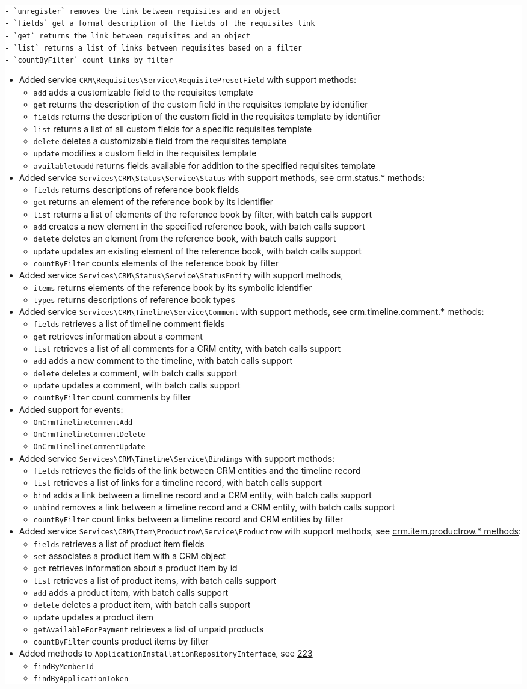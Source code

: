     - `unregister` removes the link between requisites and an object
    - `fields` get a formal description of the fields of the requisites link
    - `get` returns the link between requisites and an object
    - `list` returns a list of links between requisites based on a filter
    - `countByFilter` count links by filter
- Added service `CRM\Requisites\Service\RequisitePresetField` with support methods:
    - `add` adds a customizable field to the requisites template
    - `get` returns the description of the custom field in the requisites template by identifier
    - `fields` returns the description of the custom field in the requisites template by identifier
    - `list` returns a list of all custom fields for a specific requisites template
    - `delete` deletes a customizable field from the requisites template
    - `update` modifies a custom field in the requisites template
    - `availabletoadd` returns fields available for addition to the specified requisites template
- Added service `Services\CRM\Status\Service\Status` with support methods,
  see [crm.status.* methods](https://github.com/bitrix24/b24phpsdk/issues/194):
    - `fields` returns descriptions of reference book fields
    - `get` returns an element of the reference book by its identifier
    - `list` returns a list of elements of the reference book by filter, with batch calls support
    - `add` creates a new element in the specified reference book, with batch calls support
    - `delete` deletes an element from the reference book, with batch calls support
    - `update` updates an existing element of the reference book, with batch calls support
    - `countByFilter` counts elements of the reference book by filter
- Added service `Services\CRM\Status\Service\StatusEntity` with support methods,
    - `items` returns elements of the reference book by its symbolic identifier
    - `types` returns descriptions of reference book types
- Added service `Services\CRM\Timeline\Service\Comment` with support methods,
  see [crm.timeline.comment.* methods](https://github.com/bitrix24/b24phpsdk/issues/196):
    - `fields` retrieves a list of timeline comment fields
    - `get` retrieves information about a comment
    - `list` retrieves a list of all comments for a CRM entity, with batch calls support
    - `add` adds a new comment to the timeline, with batch calls support
    - `delete` deletes a comment, with batch calls support
    - `update` updates a comment, with batch calls support
    - `countByFilter` count comments by filter
- Added support for events:
    - `OnCrmTimelineCommentAdd`
    - `OnCrmTimelineCommentDelete`
    - `OnCrmTimelineCommentUpdate`
- Added service `Services\CRM\Timeline\Service\Bindings` with support methods:
    - `fields` retrieves the fields of the link between CRM entities and the timeline record
    - `list` retrieves a list of links for a timeline record, with batch calls support
    - `bind` adds a link between a timeline record and a CRM entity, with batch calls support
    - `unbind` removes a link between a timeline record and a CRM entity, with batch calls support
    - `countByFilter` count links between a timeline record and CRM entities by filter
- Added service `Services\CRM\Item\Productrow\Service\Productrow` with support methods,
  see [crm.item.productrow.* methods](https://github.com/bitrix24/b24phpsdk/issues/198):
    - `fields` retrieves a list of product item fields
    - `set` associates a product item with a CRM object
    - `get` retrieves information about a product item by id
    - `list` retrieves a list of product items, with batch calls support
    - `add` adds a product item, with batch calls support
    - `delete` deletes a product item, with batch calls support
    - `update` updates a product item
    - `getAvailableForPayment` retrieves a list of unpaid products
    - `countByFilter` counts product items by filter
- Added methods to `ApplicationInstallationRepositoryInterface`, see [223](https://github.com/bitrix24/b24phpsdk/issues/223)
    - `findByMemberId`
    - `findByApplicationToken`

